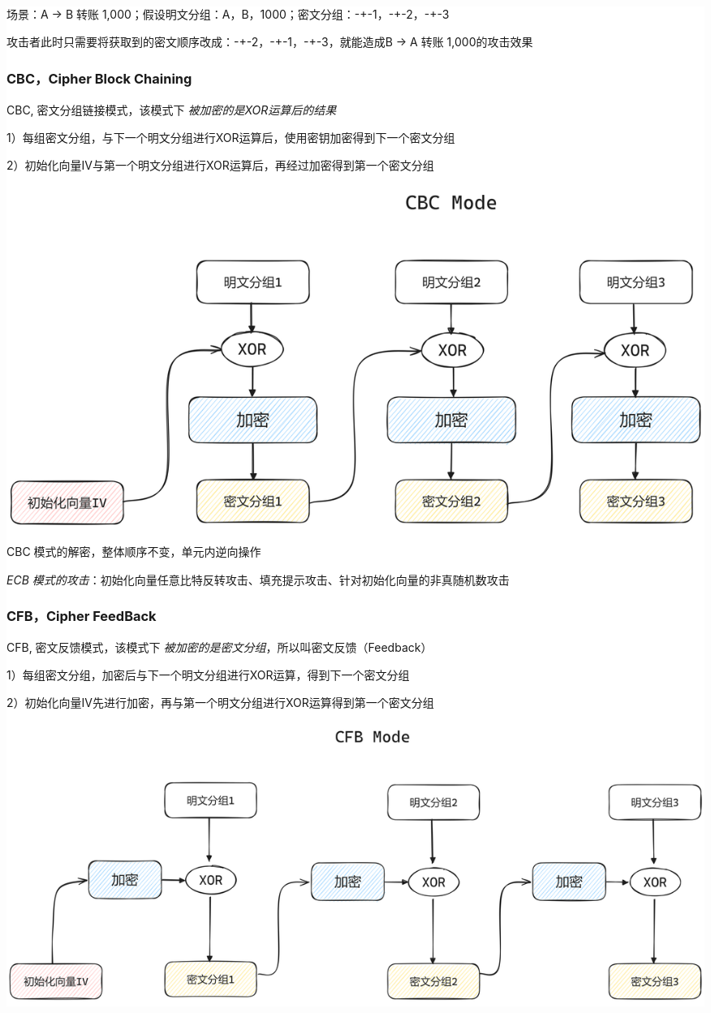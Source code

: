 场景：A -> B 转账 1,000；假设明文分组：A，B，1000；密文分组：-+-1，-+-2，-+-3

攻击者此时只需要将获取到的密文顺序改成：-+-2，-+-1，-+-3，就能造成B -> A 转账 1,000的攻击效果

### CBC，Cipher Block Chaining

CBC, 密文分组链接模式，该模式下 _被加密的是XOR运算后的结果_

1）每组密文分组，与下一个明文分组进行XOR运算后，使用密钥加密得到下一个密文分组

2）初始化向量IV与第一个明文分组进行XOR运算后，再经过加密得到第一个密文分组

![CBC](/images/posts/crpytography/tujie_11.png)

CBC 模式的解密，整体顺序不变，单元内逆向操作

_ECB 模式的攻击_：初始化向量任意比特反转攻击、填充提示攻击、针对初始化向量的非真随机数攻击

### CFB，Cipher FeedBack

CFB, 密文反馈模式，该模式下 _被加密的是密文分组_，所以叫密文反馈（Feedback）

1）每组密文分组，加密后与下一个明文分组进行XOR运算，得到下一个密文分组

2）初始化向量IV先进行加密，再与第一个明文分组进行XOR运算得到第一个密文分组

![CFB](/images/posts/crpytography/tujie_12.png)
